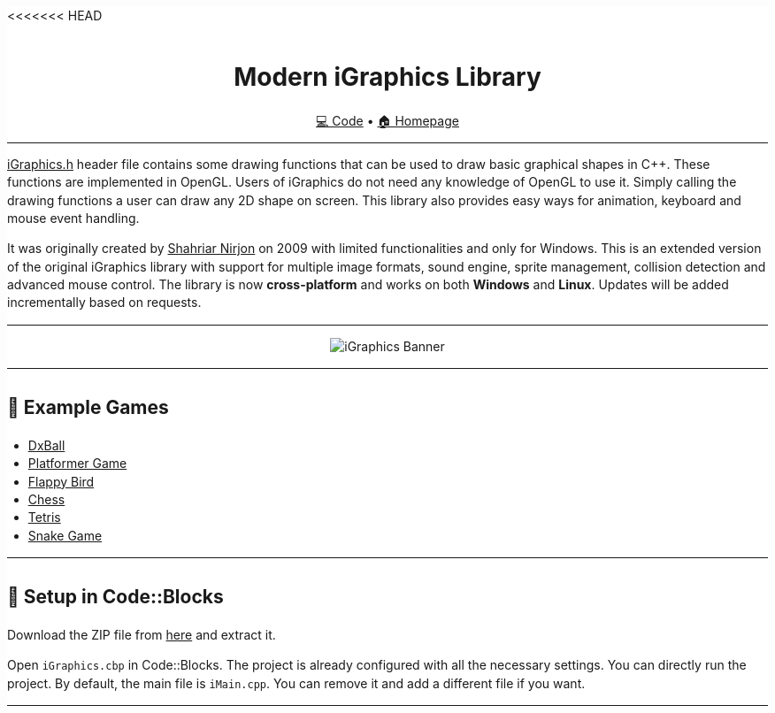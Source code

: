 <<<<<<< HEAD
<div align="center">
<h1> Modern iGraphics Library</h1>

</div>

<p align="center">
    <a href="https://github.com/mahirlabibdihan/Modern-iGraphics">💻 Code</a> •
    <a href="https://mahirlabibdihan.github.io/Modern-iGraphics">🏠 Homepage</a>
</p>

---

[iGraphics.h](https://github.com/mahirlabibdihan/Modern-iGraphics/blob/main/iGraphics.h) header file contains some drawing functions that can be used to draw basic graphical shapes in C++. These functions are implemented in OpenGL. Users of iGraphics do not need any knowledge of OpenGL to use it. Simply calling the drawing functions a user can draw any 2D shape on screen. This library also provides easy ways for animation, keyboard and mouse event handling.

It was originally created by [Shahriar Nirjon](https://www.cs.unc.edu/~nirjon/) on 2009 with limited functionalities and only for Windows. This is an extended version of the original iGraphics library with support for multiple image formats, sound engine, sprite management, collision detection and advanced mouse control. The library is now **cross-platform** and works on both **Windows** and **Linux**. Updates will be added incrementally based on requests.



---



<div align="center">
    <img src="banner.svg" alt="iGraphics Banner" width="600">
</div>

---



## 🎥 Example Games

-   [DxBall](https://youtu.be/J9kCPZOhV7A?si=nP5pI-Xvn4eHt2Tw)
-   [Platformer Game](https://youtu.be/Fb0ucPYe3sE?si=vNgahtO5K5mCn1Eb)
-   [Flappy Bird](https://youtu.be/hjveGbF3tzE?si=M9HfChSBx1hdfUtU)
-   [Chess](https://youtu.be/8GeTDn3IZIY?si=hjPXHMog1PPCoPAI)
-   [Tetris](https://youtu.be/jC8eX8RNuUM?si=ai22EmpSUbyJSyTN)
-   [Snake Game](https://youtu.be/mjOVhspXOjY?si=VVC-PrjMz3F79m_f)

---

## 🧱 Setup in Code::Blocks

Download the ZIP file from [here](https://github.com/mahirlabibdihan/Modern-iGraphics/archive/refs/heads/main.zip) and extract it.

Open `iGraphics.cbp` in Code::Blocks. The project is already configured with all the necessary settings. You can directly run the project. By default, the main file is `iMain.cpp`. You can remove it and add a different file if you want.

---